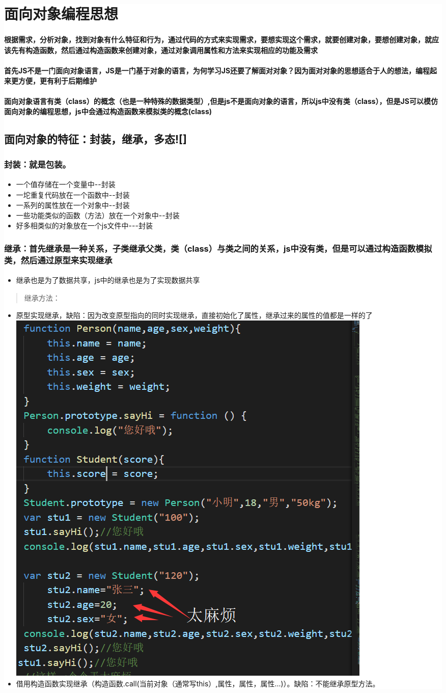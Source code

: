 # 面向对象编程思想
#### 根据需求，分析对象，找到对象有什么特征和行为，通过代码的方式来实现需求，要想实现这个需求，就要创建对象，要想创建对象，就应该先有构造函数，然后通过构造函数来创建对象，通过对象调用属性和方法来实现相应的功能及需求
#### 首先JS不是一门面向对象语言，JS是一门基于对象的语言，为何学习JS还要了解面对对象？因为面对对象的思想适合于人的想法，编程起来更方便，更有利于后期维护
#### 面向对象语言有类（class）的概念（也是一种特殊的数据类型）,但是js不是面向对象的语言，所以js中没有类（class），但是JS可以模仿面向对象的编程思想，js中会通过构造函数来模拟类的概念(class)
## 面向对象的特征：封装，继承，多态![]
### 封装：就是包装。
* 一个值存储在一个变量中--封装
* 一坨重复代码放在一个函数中--封装
* 一系列的属性放在一个对象中--封装
* 一些功能类似的函数（方法）放在一个对象中--封装
* 好多相类似的对象放在一个js文件中---封装
### 继承：首先继承是一种关系，子类继承父类，类（class）与类之间的关系，js中没有类，但是可以通过构造函数模拟类，然后通过原型来实现继承
* 继承也是为了数据共享，js中的继承也是为了实现数据共享
> 继承方法：
* 原型实现继承，缺陷：因为改变原型指向的同时实现继承，直接初始化了属性，继承过来的属性的值都是一样的了
![利用改变原型指向实现继承](利用改变原型指向实现继承.png)
* 借用构造函数实现继承（构造函数.call(当前对象（通常写this）,属性，属性，属性...)）。缺陷：不能继承原型方法。